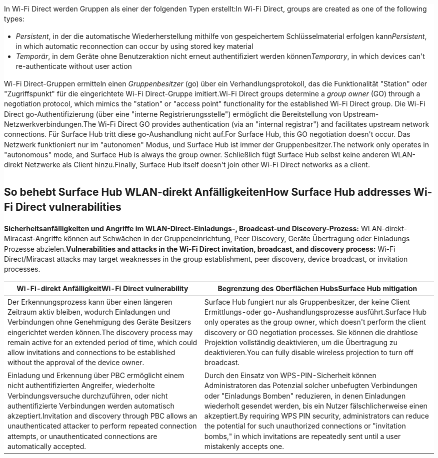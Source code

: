<span data-ttu-id="f3d51-125">In Wi-Fi Direct werden Gruppen als einer der folgenden Typen erstellt:</span><span class="sxs-lookup"><span data-stu-id="f3d51-125">In Wi-Fi Direct, groups are created as one of the following types:</span></span>
- <span data-ttu-id="f3d51-126">*Persistent*, in der die automatische Wiederherstellung mithilfe von gespeichertem Schlüsselmaterial erfolgen kann</span><span class="sxs-lookup"><span data-stu-id="f3d51-126">*Persistent*, in which automatic reconnection can occur by using stored key material</span></span>
- <span data-ttu-id="f3d51-127">*Temporär*, in dem Geräte ohne Benutzeraktion nicht erneut authentifiziert werden können</span><span class="sxs-lookup"><span data-stu-id="f3d51-127">*Temporary*, in which devices can't re-authenticate without user action</span></span>

<span data-ttu-id="f3d51-128">Wi-Fi Direct-Gruppen ermitteln einen *Gruppenbesitzer* (go) über ein Verhandlungsprotokoll, das die Funktionalität "Station" oder "Zugriffspunkt" für die eingerichtete Wi-Fi Direct-Gruppe imitiert.</span><span class="sxs-lookup"><span data-stu-id="f3d51-128">Wi-Fi Direct groups determine a *group owner* (GO) through a negotiation protocol, which mimics the "station" or "access point" functionality for the established Wi-Fi Direct group.</span></span> <span data-ttu-id="f3d51-129">Die Wi-Fi Direct go-Authentifizierung (über eine "interne Registrierungsstelle") ermöglicht die Bereitstellung von Upstream-Netzwerkverbindungen.</span><span class="sxs-lookup"><span data-stu-id="f3d51-129">The Wi-Fi Direct GO provides authentication (via an "internal registrar") and facilitates upstream network connections.</span></span> <span data-ttu-id="f3d51-130">Für Surface Hub tritt diese go-Aushandlung nicht auf.</span><span class="sxs-lookup"><span data-stu-id="f3d51-130">For Surface Hub, this GO negotiation doesn't occur.</span></span> <span data-ttu-id="f3d51-131">Das Netzwerk funktioniert nur im "autonomen" Modus, und Surface Hub ist immer der Gruppenbesitzer.</span><span class="sxs-lookup"><span data-stu-id="f3d51-131">The network only operates in "autonomous" mode, and Surface Hub is always the group owner.</span></span> <span data-ttu-id="f3d51-132">Schließlich fügt Surface Hub selbst keine anderen WLAN-direkt Netzwerke als Client hinzu.</span><span class="sxs-lookup"><span data-stu-id="f3d51-132">Finally, Surface Hub itself doesn't join other Wi-Fi Direct networks as a client.</span></span>

## <span data-ttu-id="f3d51-133">So behebt Surface Hub WLAN-direkt Anfälligkeiten</span><span class="sxs-lookup"><span data-stu-id="f3d51-133">How Surface Hub addresses Wi-Fi Direct vulnerabilities</span></span>

<span data-ttu-id="f3d51-134">**Sicherheitsanfälligkeiten und Angriffe im WLAN-Direct-Einladungs-, Broadcast-und Discovery-Prozess:** WLAN-direkt-Miracast-Angriffe können auf Schwächen in der Gruppeneinrichtung, Peer Discovery, Geräte Übertragung oder Einladungs Prozesse abzielen.</span><span class="sxs-lookup"><span data-stu-id="f3d51-134">**Vulnerabilities and attacks in the Wi-Fi Direct invitation, broadcast, and discovery process:** Wi-Fi Direct/Miracast attacks may target weaknesses in the group establishment, peer discovery, device broadcast, or invitation processes.</span></span>

|<span data-ttu-id="f3d51-135">Wi-Fi-direkt Anfälligkeit</span><span class="sxs-lookup"><span data-stu-id="f3d51-135">Wi-Fi Direct vulnerability</span></span> | <span data-ttu-id="f3d51-136">Begrenzung des Oberflächen Hubs</span><span class="sxs-lookup"><span data-stu-id="f3d51-136">Surface Hub mitigation</span></span> |
| --- | --- |
| <span data-ttu-id="f3d51-137">Der Erkennungsprozess kann über einen längeren Zeitraum aktiv bleiben, wodurch Einladungen und Verbindungen ohne Genehmigung des Geräte Besitzers eingerichtet werden können.</span><span class="sxs-lookup"><span data-stu-id="f3d51-137">The discovery process may remain active for an extended period of time, which could allow invitations and connections to be established without the approval of the device owner.</span></span> | <span data-ttu-id="f3d51-138">Surface Hub fungiert nur als Gruppenbesitzer, der keine Client Ermittlungs-oder go-Aushandlungsprozesse ausführt.</span><span class="sxs-lookup"><span data-stu-id="f3d51-138">Surface Hub only operates as the group owner, which doesn't perform the client discovery or GO negotiation processes.</span></span> <span data-ttu-id="f3d51-139">Sie können die drahtlose Projektion vollständig deaktivieren, um die Übertragung zu deaktivieren.</span><span class="sxs-lookup"><span data-stu-id="f3d51-139">You can fully disable wireless projection to turn off broadcast.</span></span> |
| <span data-ttu-id="f3d51-140">Einladung und Erkennung über PBC ermöglicht einem nicht authentifizierten Angreifer, wiederholte Verbindungsversuche durchzuführen, oder nicht authentifizierte Verbindungen werden automatisch akzeptiert.</span><span class="sxs-lookup"><span data-stu-id="f3d51-140">Invitation and discovery through PBC allows an unauthenticated attacker to perform repeated connection attempts, or unauthenticated connections are automatically accepted.</span></span> | <span data-ttu-id="f3d51-141">Durch den Einsatz von WPS-PIN-Sicherheit können Administratoren das Potenzial solcher unbefugten Verbindungen oder "Einladungs Bomben" reduzieren, in denen Einladungen wiederholt gesendet werden, bis ein Nutzer fälschlicherweise einen akzeptiert.</span><span class="sxs-lookup"><span data-stu-id="f3d51-141">By requiring WPS PIN security, administrators can reduce the potential for such unauthorized connections or "invitation bombs," in which invitations are repeatedly sent until a user mistakenly accepts one.</span></span> |
